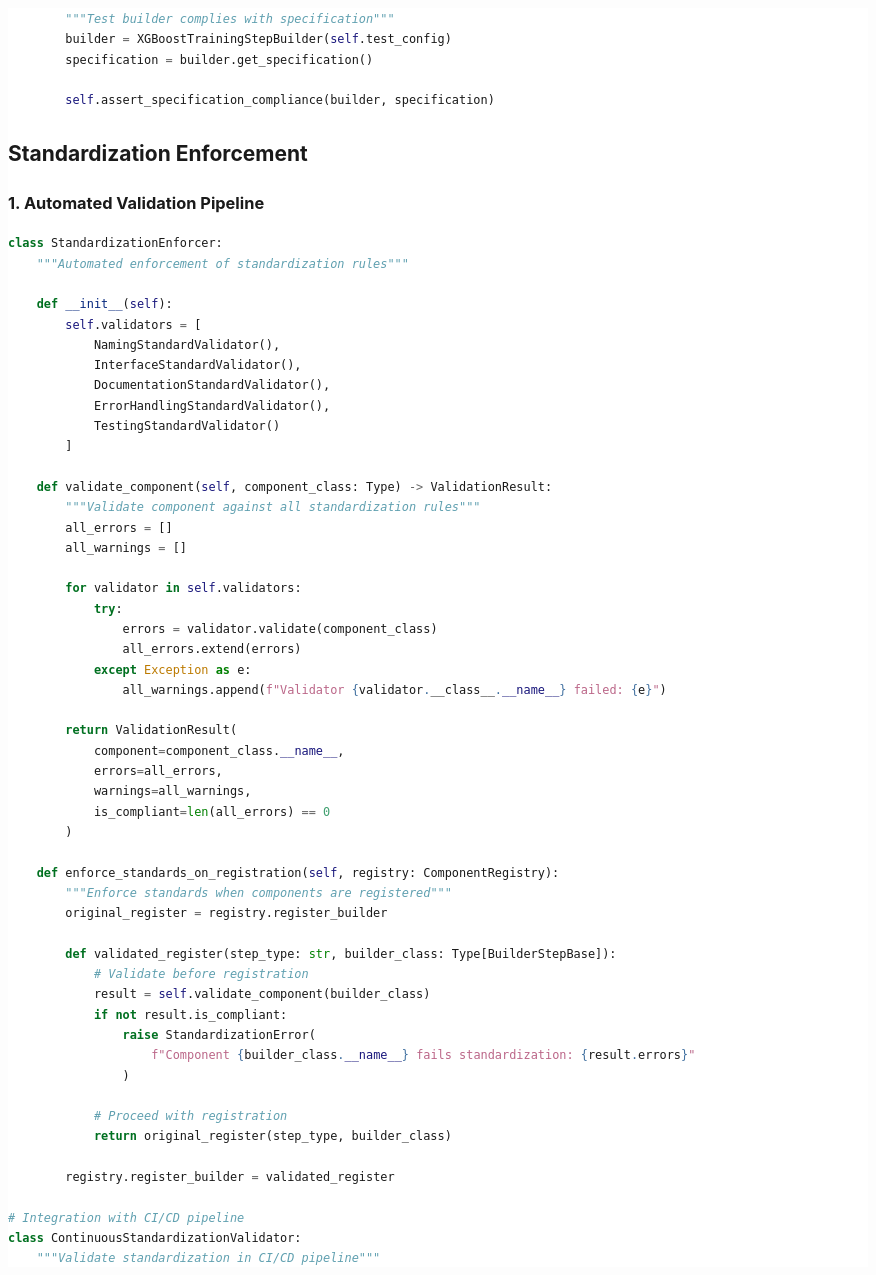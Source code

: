```python
        """Test builder complies with specification"""
        builder = XGBoostTrainingStepBuilder(self.test_config)
        specification = builder.get_specification()
        
        self.assert_specification_compliance(builder, specification)
```

## Standardization Enforcement

### 1. Automated Validation Pipeline

```python
class StandardizationEnforcer:
    """Automated enforcement of standardization rules"""
    
    def __init__(self):
        self.validators = [
            NamingStandardValidator(),
            InterfaceStandardValidator(),
            DocumentationStandardValidator(),
            ErrorHandlingStandardValidator(),
            TestingStandardValidator()
        ]
    
    def validate_component(self, component_class: Type) -> ValidationResult:
        """Validate component against all standardization rules"""
        all_errors = []
        all_warnings = []
        
        for validator in self.validators:
            try:
                errors = validator.validate(component_class)
                all_errors.extend(errors)
            except Exception as e:
                all_warnings.append(f"Validator {validator.__class__.__name__} failed: {e}")
        
        return ValidationResult(
            component=component_class.__name__,
            errors=all_errors,
            warnings=all_warnings,
            is_compliant=len(all_errors) == 0
        )
    
    def enforce_standards_on_registration(self, registry: ComponentRegistry):
        """Enforce standards when components are registered"""
        original_register = registry.register_builder
        
        def validated_register(step_type: str, builder_class: Type[BuilderStepBase]):
            # Validate before registration
            result = self.validate_component(builder_class)
            if not result.is_compliant:
                raise StandardizationError(
                    f"Component {builder_class.__name__} fails standardization: {result.errors}"
                )
            
            # Proceed with registration
            return original_register(step_type, builder_class)
        
        registry.register_builder = validated_register

# Integration with CI/CD pipeline
class ContinuousStandardizationValidator:
    """Validate standardization in CI/CD pipeline"""
```